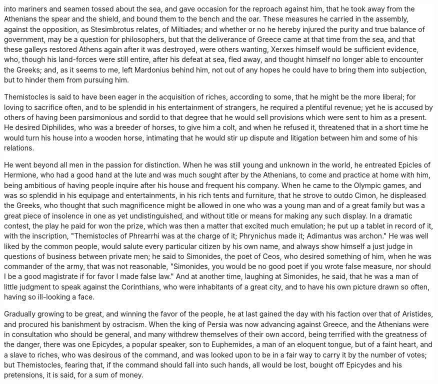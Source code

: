 into mariners and seamen tossed about the sea, and gave occasion for the
reproach against him, that he took away from the Athenians the spear and
the shield, and bound them to the bench and the oar.  These measures he
carried in the assembly, against the opposition, as Stesimbrotus
relates, of Miltiades; and whether or no he hereby injured the purity
and true balance of government, may be a question for philosophers, but
that the deliverance of Greece came at that time from the sea, and that
these galleys restored Athens again after it was destroyed, were others
wanting, Xerxes himself would be sufficient evidence, who, though his
land-forces were still entire, after his defeat at sea, fled away, and
thought himself no longer able to encounter the Greeks; and, as it seems
to me, left Mardonius behind him, not out of any hopes he could have to
bring them into subjection, but to hinder them from pursuing him.

Themistocles is said to have been eager in the acquisition of riches,
according to some, that he might be the more liberal; for loving to
sacrifice often, and to be splendid in his entertainment of strangers,
he required a plentiful revenue; yet he is accused by others of having
been parsimonious and sordid to that degree that he would sell
provisions which were sent to him as a present.  He desired Diphilides,
who was a breeder of horses, to give him a colt, and when he refused it,
threatened that in a short time he would turn his house into a wooden
horse, intimating that he would stir up dispute and litigation between
him and some of his relations.

He went beyond all men in the passion for distinction.  When he was
still young and unknown in the world, he entreated Epicles of Hermione,
who had a good hand at the lute and was much sought after by the
Athenians, to come and practice at home with him, being ambitious of
having people inquire after his house and frequent his company.  When he
came to the Olympic games, and was so splendid in his equipage and
entertainments, in his rich tents and furniture, that he strove to outdo
Cimon, he displeased the Greeks, who thought that such magnificence
might be allowed in one who was a young man and of a great family but
was a great piece of insolence in one as yet undistinguished, and
without title or means for making any such display.  In a dramatic
contest, the play he paid for won the prize, which was then a matter
that excited much emulation; he put up a tablet in record of it, with
the inscription, "Themistocles of Phrearrhi was at the charge of it;
Phrynichus made it; Adimantus was archon."  He was well liked by the
common people, would salute every particular citizen by his own name,
and always show himself a just judge in questions of business between
private men; he said to Simonides, the poet of Ceos, who desired
something of him, when he was commander of the army, that was not
reasonable, "Simonides, you would be no good poet if you wrote false
measure, nor should I be a good magistrate if for favor I made false
law."  And at another time, laughing at Simonides, he said, that he was
a man of little judgment to speak against the Corinthians, who were
inhabitants of a great city, and to have his own picture drawn so often,
having so ill-looking a face.

Gradually growing to be great, and winning the favor of the people, he
at last gained the day with his faction over that of Aristides, and
procured his banishment by ostracism.  When the king of Persia was now
advancing against Greece, and the Athenians were in consultation who
should be general, and many withdrew themselves of their own accord,
being terrified with the greatness of the danger, there was one
Epicydes, a popular speaker, son to Euphemides, a man of an eloquent
tongue, but of a faint heart, and a slave to riches, who was desirous of
the command, and was looked upon to be in a fair way to carry it by the
number of votes; but Themistocles, fearing that, if the command should
fall into such hands, all would be lost, bought off Epicydes and his
pretensions, it is said, for a sum of money.
